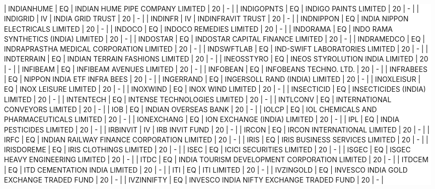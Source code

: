 | INDIANHUME | EQ | INDIAN HUME PIPE COMPANY LIMITED | 20 | - |
| INDIGOPNTS | EQ | INDIGO PAINTS LIMITED | 20 | - |
| INDIGRID | IV | INDIA GRID TRUST | 20 | - |
| INDINFR | IV | INDINFRAVIT TRUST | 20 | - |
| INDNIPPON | EQ | INDIA NIPPON ELECTRICALS LIMITED | 20 | - |
| INDOCO | EQ | INDOCO REMEDIES LIMITED | 20 | - |
| INDORAMA | EQ | INDO RAMA SYNTHETICS (INDIA) LIMITED | 20 | - |
| INDOSTAR | EQ | INDOSTAR CAPITAL FINANCE LIMITED | 20 | - |
| INDRAMEDCO | EQ | INDRAPRASTHA MEDICAL CORPORATION LIMITED | 20 | - |
| INDSWFTLAB | EQ | IND-SWIFT LABORATORIES LIMITED | 20 | - |
| INDTERRAIN | EQ | INDIAN TERRAIN FASHIONS LIMITED | 20 | - |
| INEOSSTYRO | EQ | INEOS STYROLUTION INDIA LIMITED | 20 | - |
| INFIBEAM | EQ | INFIBEAM AVENUES LIMITED | 20 | - |
| INFOBEAN | EQ | INFOBEANS TECHNO. LTD. | 20 | - |
| INFRABEES | EQ | NIPPON INDIA ETF INFRA BEES | 20 | - |
| INGERRAND | EQ | INGERSOLL RAND (INDIA) LIMITED | 20 | - |
| INOXLEISUR | EQ | INOX LEISURE LIMITED | 20 | - |
| INOXWIND | EQ | INOX WIND LIMITED | 20 | - |
| INSECTICID | EQ | INSECTICIDES (INDIA) LIMITED | 20 | - |
| INTENTECH | EQ | INTENSE TECHNOLOGIES LIMITED | 20 | - |
| INTLCONV | EQ | INTERNATIONAL CONVEYORS LIMITED | 20 | - |
| IOB | EQ | INDIAN OVERSEAS BANK | 20 | - |
| IOLCP | EQ | IOL CHEMICALS AND PHARMACEUTICALS LIMITED | 20 | - |
| IONEXCHANG | EQ | ION EXCHANGE (INDIA) LIMITED | 20 | - |
| IPL | EQ | INDIA PESTICIDES LIMITED | 20 | - |
| IRBINVIT | IV | IRB INVIT FUND | 20 | - |
| IRCON | EQ | IRCON INTERNATIONAL LIMITED | 20 | - |
| IRFC | EQ | INDIAN RAILWAY FINANCE CORPORATION LIMITED | 20 | - |
| IRIS | EQ | IRIS BUSINESS SERVICES LIMITED | 20 | - |
| IRISDOREME | EQ | IRIS CLOTHINGS LIMITED | 20 | - |
| ISEC | EQ | ICICI SECURITIES LIMITED | 20 | - |
| ISGEC | EQ | ISGEC HEAVY ENGINEERING LIMITED | 20 | - |
| ITDC | EQ | INDIA TOURISM DEVELOPMENT CORPORATION LIMITED | 20 | - |
| ITDCEM | EQ | ITD CEMENTATION INDIA LIMITED | 20 | - |
| ITI | EQ | ITI LIMITED | 20 | - |
| IVZINGOLD | EQ | INVESCO INDIA GOLD EXCHANGE TRADED FUND | 20 | - |
| IVZINNIFTY | EQ | INVESCO INDIA NIFTY EXCHANGE TRADED FUND | 20 | - |
